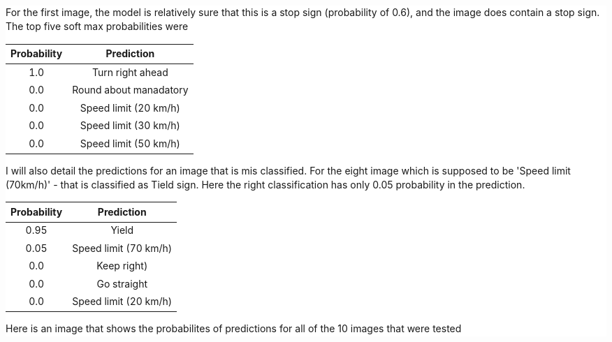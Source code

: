 For the first image, the model is relatively sure that this is a stop sign (probability of 0.6), and the image does contain a stop sign. The top five soft max probabilities were

| Probability         	|     Prediction	        					| 
|:---------------------:|:---------------------------------------------:| 
| 1.0         			| Turn right ahead   									| 
| 0.0     				| Round about manadatory 										|
| 0.0					| Speed limit (20 km/h)											|
| 0.0	      			| Speed limit (30 km/h)					 				|
| 0.0				    | Speed limit (50 km/h)      							|


I will also detail the predictions for an image that is mis classified. For the eight image which is supposed to be 'Speed limit (70km/h)' - that is classified as Tield sign. Here the right classification has only 0.05 probability in the prediction.

| Probability         	|     Prediction	        					| 
|:---------------------:|:---------------------------------------------:| 
| 0.95         			| Yield   									| 
| 0.05     				| Speed limit (70 km/h) 										|
| 0.0					| Keep right)											|
| 0.0	      			| Go straight					 				|
| 0.0				    | Speed limit (20 km/h)      							| 

Here is an image that shows the probabilites of predictions for all of the 10 images that were tested